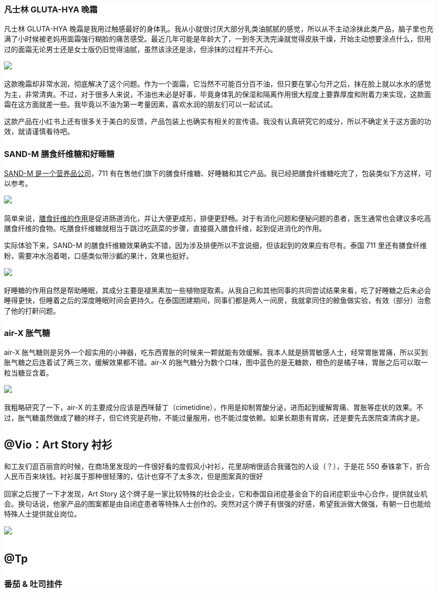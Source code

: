 ### 凡士林 GLUTA-HYA 晚霜

凡士林 GLUTA-HYA 晚霜是我用过触感最好的身体乳。我从小就很讨厌大部分乳类油腻腻的感觉，所以从不主动涂抹此类产品，脑子里也充满了小时候被老妈用面霜强行糊脸的痛苦感受。最近几年可能是年龄大了，一到冬天洗完澡就觉得皮肤干燥，开始主动想要涂点什么，但用过的面霜无论男士还是女士版仍旧觉得油腻，虽然该涂还是涂，但涂抹的过程并不开心。

![](https://proxy-prod.omnivore-image-cache.app/0x0,sNlz4DDrg1hjhTzFRZQkXI0vCySE5W2ng7dk1Fa-Tbdg/https://cdn.sspai.com/2024/01/25/article/5191b829c1771c375112f82b4ef72c49?imageView2/2/w/1120/q/90/interlace/1/ignore-error/1)

这款晚霜却非常水润，彻底解决了这个问题。作为一个面霜，它当然不可能百分百不油，但只要在掌心匀开之后，抹在脸上就以水水的感觉为主，非常清爽。不过，对于很多人来说，不油也未必是好事，毕竟身体乳的保湿和隔离作用很大程度上要靠厚度和附着力来实现，这款面霜在这方面就差一些。我毕竟以不油为第一考量因素，喜欢水润的朋友们可以一起试试。

这款产品在小红书上还有很多关于美白的反馈，产品包装上也确实有相关的宣传语。我没有认真研究它的成分，所以不确定关于这方面的功效，就请谨慎看待吧。

### SAND-M 膳食纤维糖和好睡糖

[SAND-M 是一个营养品公司](https://sspai.com/link?target=https%3A%2F%2Fsandm.co.th%2F)，711 有在售他们旗下的膳食纤维糖、好睡糖和其它产品。我已经把膳食纤维糖吃完了，包装类似下方这样，可以参考。

![](https://proxy-prod.omnivore-image-cache.app/0x0,s6lJnZgDN9frafCfIhSXiYTqnJcN-M6RBFNXDmMCUr5I/https://cdn.sspai.com/2024/01/25/article/3cd5a0917e3d3a1f11c35ca47d3a3dbf?imageView2/2/w/1120/q/90/interlace/1/ignore-error/1)

简单来说，[膳食纤维的作用](https://sspai.com/link?target=https%3A%2F%2Fwww.mayoclinic.org%2Fzh-hans%2Fhealthy-lifestyle%2Fnutrition-and-healthy-eating%2Fin-depth%2Ffiber%2Fart-20043983)是促进肠道消化，并让大便更成形，排便更舒畅。对于有消化问题和便秘问题的患者，医生通常也会建议多吃高膳食纤维的食物。吃膳食纤维糖就相当于跳过吃蔬菜的步骤，直接摄入膳食纤维，起到促进消化的作用。

实际体验下来，SAND-M 的膳食纤维糖效果确实不错，因为涉及排便所以不宜说细，但该起到的效果应有尽有。泰国 711 里还有膳食纤维粉，需要冲水泡着喝，口感类似带沙瓤的果汁，效果也挺好。

![](https://proxy-prod.omnivore-image-cache.app/0x0,s2lqgqijCYJh6KQ6Vimh-ZOOohw0_lB9_y7buWhzjZP0/https://cdn.sspai.com/2024/01/25/article/b4d00a0c7811e6b93323007a496aa35a?imageView2/2/w/1120/q/90/interlace/1/ignore-error/1)

好睡糖的作用自然是帮助睡眠，其成分主要是褪黑素加一些植物提取素。从我自己和其他同事的共同尝试结果来看，吃了好睡糖之后未必会睡得更快，但睡着之后的深度睡眠时间会更持久。在泰国团建期间，同事们都是两人一间房，我就拿同住的鲸鱼做实验，有效（部分）治愈了他的打鼾问题。

### air-X 胀气糖

air-X 胀气糖则是另外一个超实用的小神器，吃东西胃胀的时候来一颗就能有效缓解。我本人就是肠胃敏感人士，经常胃胀胃痛，所以买到胀气糖之后连着试了两三次，缓解效果都不错。air-X 的胀气糖分为数个口味，图中蓝色的是无糖款，橙色的是橘子味，胃胀之后可以取一粒当糖豆含着。

![](https://proxy-prod.omnivore-image-cache.app/0x0,s1rvFSU1a5Q131kaV_gn3EWWClCwLjJINK4J5d5g0JO8/https://cdn.sspai.com/2024/01/25/article/dbb27499e665d69139c5305f140400ba?imageView2/2/w/1120/q/90/interlace/1/ignore-error/1)

我粗略研究了一下，air-X 的主要成分应该是西咪替丁（cimetidine），作用是抑制胃酸分泌，进而起到缓解胃痛、胃胀等症状的效果。不过，胀气糖虽然做成了糖的样子，但它终究是药物，不能过量服用，也不能过度依赖。如果长期患有胃病，还是要先去医院查清病才是。

## @Vio：Art Story 衬衫

和工友们逛百丽宫的时候，在商场里发现的一件很好看的度假风小衬衫，花里胡哨很适合我骚包的人设（？），于是花 550 泰铢拿下，折合人民币百来块钱。衬衫属于那种很轻薄的，估计也穿不了太多次，但是图案真的很好

回家之后搜了一下才发现，Art Story 这个牌子是一家比较特殊的社会企业，它和泰国自闭症基金会下的自闭症职业中心合作，提供就业机会。换句话说，他家产品的图案都是由自闭症患者等特殊人士创作的。突然对这个牌子有很强的好感，希望我派做大做强，有朝一日也能给特殊人士提供就业岗位。

![](https://proxy-prod.omnivore-image-cache.app/0x0,s1MRDtw9RpcT3yXmQfiBzspcC5Qu5VaKnqcadGErYiHc/https://cdn.sspai.com/2024/01/25/article/ce8bef166098adb105d5816aa7e59494?imageView2/2/w/1120/q/90/interlace/1/ignore-error/1)

## @Tp

### 番茄 & 吐司挂件
